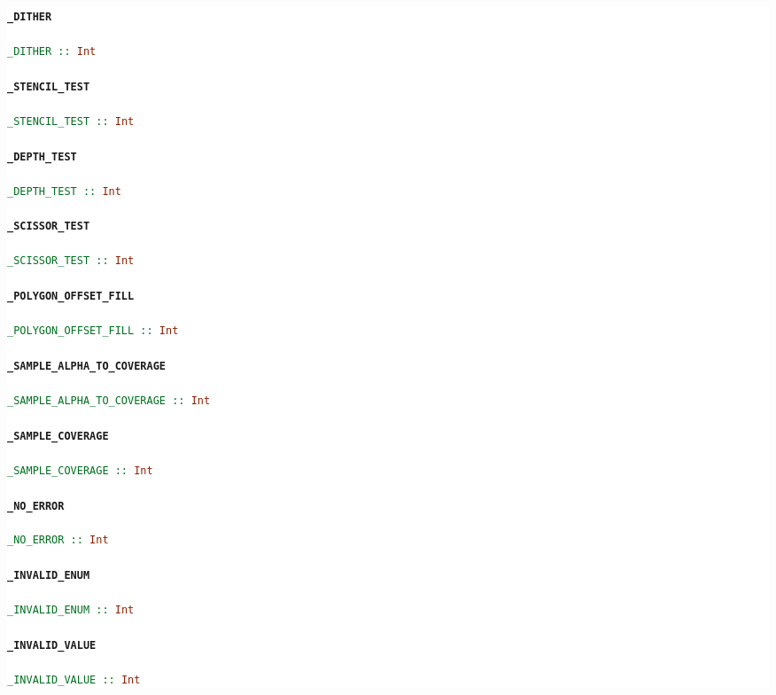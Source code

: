 #### `_DITHER`

```purescript
_DITHER :: Int
```

#### `_STENCIL_TEST`

```purescript
_STENCIL_TEST :: Int
```

#### `_DEPTH_TEST`

```purescript
_DEPTH_TEST :: Int
```

#### `_SCISSOR_TEST`

```purescript
_SCISSOR_TEST :: Int
```

#### `_POLYGON_OFFSET_FILL`

```purescript
_POLYGON_OFFSET_FILL :: Int
```

#### `_SAMPLE_ALPHA_TO_COVERAGE`

```purescript
_SAMPLE_ALPHA_TO_COVERAGE :: Int
```

#### `_SAMPLE_COVERAGE`

```purescript
_SAMPLE_COVERAGE :: Int
```

#### `_NO_ERROR`

```purescript
_NO_ERROR :: Int
```

#### `_INVALID_ENUM`

```purescript
_INVALID_ENUM :: Int
```

#### `_INVALID_VALUE`

```purescript
_INVALID_VALUE :: Int
```
